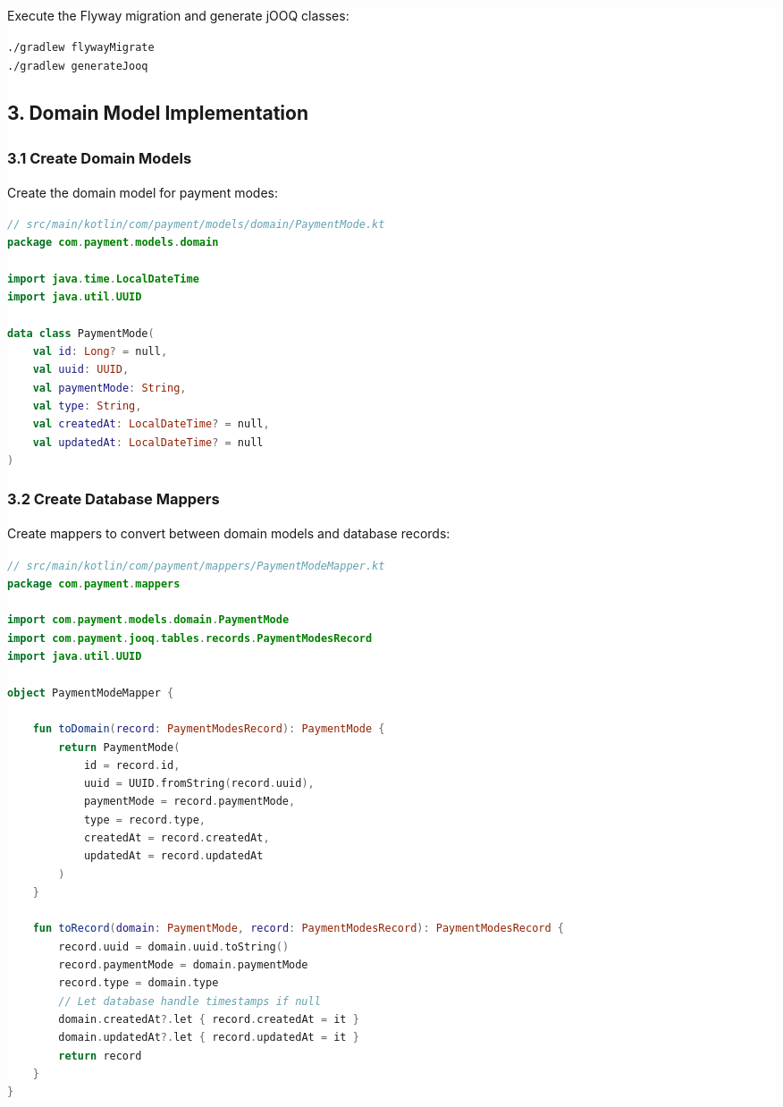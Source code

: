 Execute the Flyway migration and generate jOOQ classes:

```bash
./gradlew flywayMigrate
./gradlew generateJooq
```

## 3. Domain Model Implementation

### 3.1 Create Domain Models

Create the domain model for payment modes:

```kotlin
// src/main/kotlin/com/payment/models/domain/PaymentMode.kt
package com.payment.models.domain

import java.time.LocalDateTime
import java.util.UUID

data class PaymentMode(
    val id: Long? = null,
    val uuid: UUID,
    val paymentMode: String,
    val type: String,
    val createdAt: LocalDateTime? = null,
    val updatedAt: LocalDateTime? = null
)
```

### 3.2 Create Database Mappers

Create mappers to convert between domain models and database records:

```kotlin
// src/main/kotlin/com/payment/mappers/PaymentModeMapper.kt
package com.payment.mappers

import com.payment.models.domain.PaymentMode
import com.payment.jooq.tables.records.PaymentModesRecord
import java.util.UUID

object PaymentModeMapper {
    
    fun toDomain(record: PaymentModesRecord): PaymentMode {
        return PaymentMode(
            id = record.id,
            uuid = UUID.fromString(record.uuid),
            paymentMode = record.paymentMode,
            type = record.type,
            createdAt = record.createdAt,
            updatedAt = record.updatedAt
        )
    }
    
    fun toRecord(domain: PaymentMode, record: PaymentModesRecord): PaymentModesRecord {
        record.uuid = domain.uuid.toString()
        record.paymentMode = domain.paymentMode
        record.type = domain.type
        // Let database handle timestamps if null
        domain.createdAt?.let { record.createdAt = it }
        domain.updatedAt?.let { record.updatedAt = it }
        return record
    }
}
```